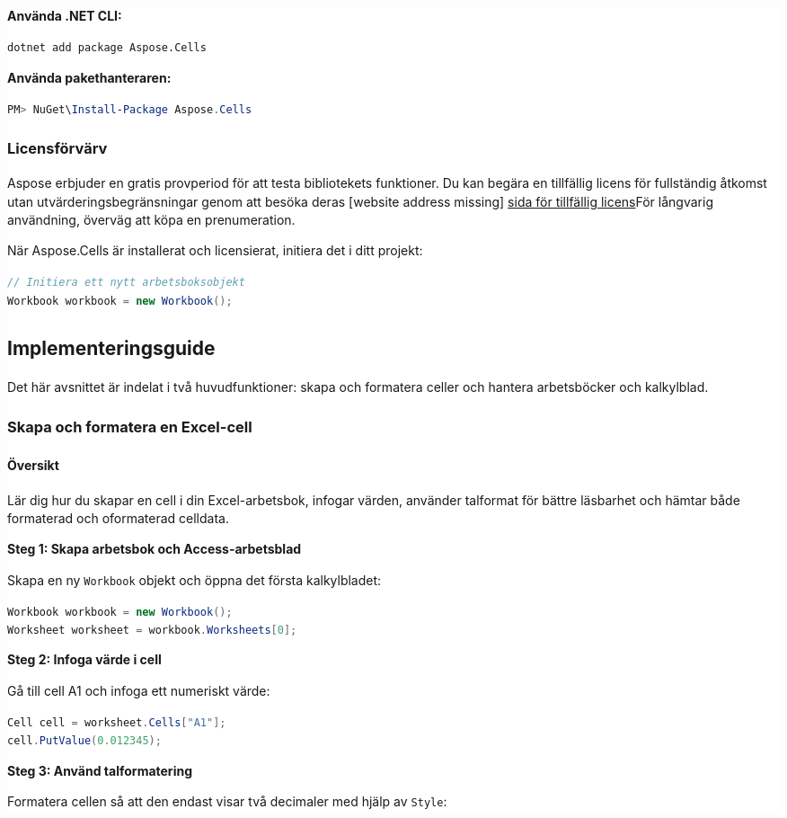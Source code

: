 **Använda .NET CLI:**

```bash
dotnet add package Aspose.Cells
```

**Använda pakethanteraren:**

```powershell
PM> NuGet\Install-Package Aspose.Cells
```

### Licensförvärv

Aspose erbjuder en gratis provperiod för att testa bibliotekets funktioner. Du kan begära en tillfällig licens för fullständig åtkomst utan utvärderingsbegränsningar genom att besöka deras [website address missing] [sida för tillfällig licens](https://purchase.aspose.com/temporary-license/)För långvarig användning, överväg att köpa en prenumeration.

När Aspose.Cells är installerat och licensierat, initiera det i ditt projekt:

```csharp
// Initiera ett nytt arbetsboksobjekt
Workbook workbook = new Workbook();
```

## Implementeringsguide

Det här avsnittet är indelat i två huvudfunktioner: skapa och formatera celler och hantera arbetsböcker och kalkylblad.

### Skapa och formatera en Excel-cell

#### Översikt

Lär dig hur du skapar en cell i din Excel-arbetsbok, infogar värden, använder talformat för bättre läsbarhet och hämtar både formaterad och oformaterad celldata.

**Steg 1: Skapa arbetsbok och Access-arbetsblad**

Skapa en ny `Workbook` objekt och öppna det första kalkylbladet:

```csharp
Workbook workbook = new Workbook();
Worksheet worksheet = workbook.Worksheets[0];
```

**Steg 2: Infoga värde i cell**

Gå till cell A1 och infoga ett numeriskt värde:

```csharp
Cell cell = worksheet.Cells["A1"];
cell.PutValue(0.012345);
```

**Steg 3: Använd talformatering**

Formatera cellen så att den endast visar två decimaler med hjälp av `Style`:
